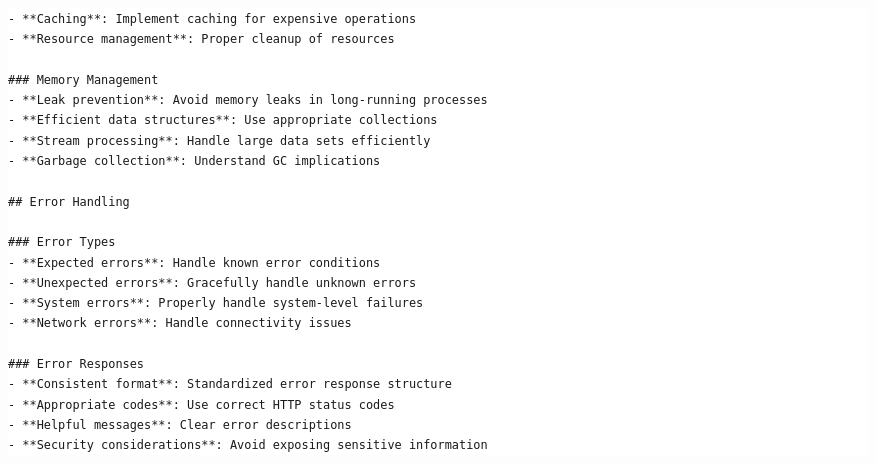 ```
- **Caching**: Implement caching for expensive operations
- **Resource management**: Proper cleanup of resources

### Memory Management
- **Leak prevention**: Avoid memory leaks in long-running processes
- **Efficient data structures**: Use appropriate collections
- **Stream processing**: Handle large data sets efficiently
- **Garbage collection**: Understand GC implications

## Error Handling

### Error Types
- **Expected errors**: Handle known error conditions
- **Unexpected errors**: Gracefully handle unknown errors
- **System errors**: Properly handle system-level failures
- **Network errors**: Handle connectivity issues

### Error Responses
- **Consistent format**: Standardized error response structure
- **Appropriate codes**: Use correct HTTP status codes
- **Helpful messages**: Clear error descriptions
- **Security considerations**: Avoid exposing sensitive information
